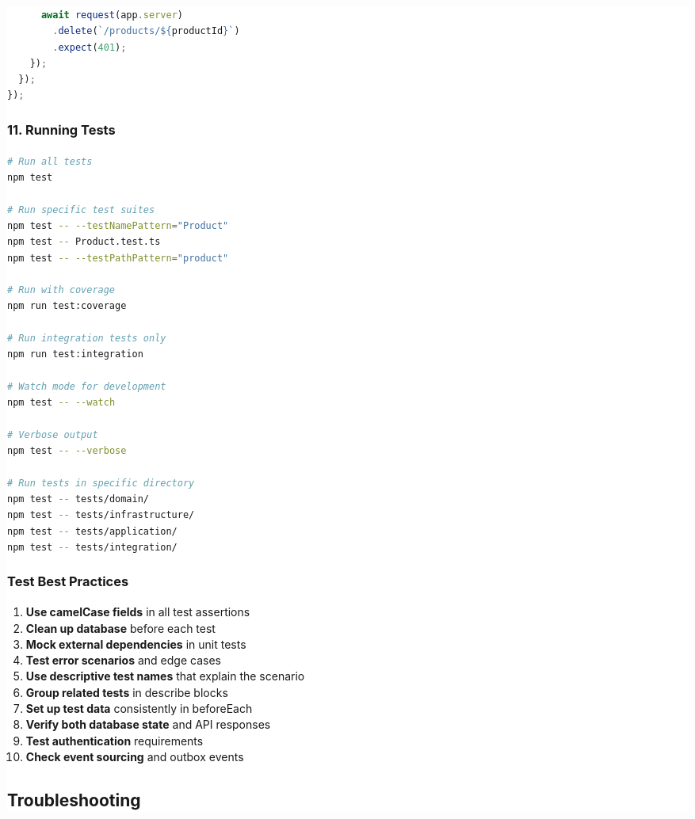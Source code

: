 ```typescript
      await request(app.server)
        .delete(`/products/${productId}`)
        .expect(401);
    });
  });
});
```

### 11. Running Tests

```bash
# Run all tests
npm test

# Run specific test suites
npm test -- --testNamePattern="Product"
npm test -- Product.test.ts
npm test -- --testPathPattern="product"

# Run with coverage
npm run test:coverage

# Run integration tests only
npm run test:integration

# Watch mode for development
npm test -- --watch

# Verbose output
npm test -- --verbose

# Run tests in specific directory
npm test -- tests/domain/
npm test -- tests/infrastructure/
npm test -- tests/application/
npm test -- tests/integration/
```

### Test Best Practices

1. **Use camelCase fields** in all test assertions
2. **Clean up database** before each test
3. **Mock external dependencies** in unit tests
4. **Test error scenarios** and edge cases
5. **Use descriptive test names** that explain the scenario
6. **Group related tests** in describe blocks
7. **Set up test data** consistently in beforeEach
8. **Verify both database state** and API responses
9. **Test authentication** requirements
10. **Check event sourcing** and outbox events

## Troubleshooting
